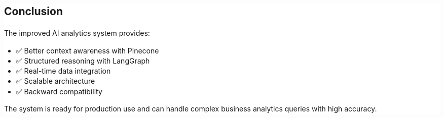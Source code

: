 ## Conclusion

The improved AI analytics system provides:
- ✅ Better context awareness with Pinecone
- ✅ Structured reasoning with LangGraph
- ✅ Real-time data integration
- ✅ Scalable architecture
- ✅ Backward compatibility

The system is ready for production use and can handle complex business analytics queries with high accuracy.
